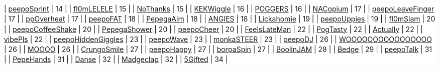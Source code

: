 | [peepoSprint](https://betterttv.com/emotes/5f9efe106f583802e38a47da)        | 14    |
| [fl0mLELELE](https://betterttv.com/emotes/5987c5505aba4636b7357245)         | 15    |
| [NoThanks](https://betterttv.com/emotes/60bd2268f8b3f62601c39b1a)           | 15    |
| [KEKWiggle](https://betterttv.com/emotes/60b02cedf8b3f62601c3457a)          | 16    |
| [POGGERS](https://betterttv.com/emotes/618bd96c1f8ff7628e6d448a)            | 16    |
| [NACopium](https://betterttv.com/emotes/62a9a5146ef7a5f0b7df2aae)           | 17    |
| [peepoLeaveFinger](https://betterttv.com/emotes/5ef66641f58ddc0de988acfd)   | 17    |
| [ppOverheat](https://betterttv.com/emotes/622cd2ce06fd6a9f5be6e818)         | 17    |
| [peepoFAT](https://betterttv.com/emotes/5f676859d7160803d895cd21)           | 18    |
| [PepegaAim](https://betterttv.com/emotes/62ab02426ef7a5f0b7df3dad)          | 18    |
| [ANGIES](https://betterttv.com/emotes/63f2f7f0d4a15946cd2e51b5)             | 18    |
| [Lickahomie](https://betterttv.com/emotes/60243cb9cae52b1851d83dc8)         | 19    |
| [peepoUppies](https://betterttv.com/emotes/6429df0a09e2635573f391b5)        | 19    |
| [fl0mSlam](https://betterttv.com/emotes/5ff3419485ffcf047a708374)           | 20    |
| [peepoCoffeeShake](https://betterttv.com/emotes/5eabc762d023b362f639beea)   | 20    |
| [PepegaShower](https://betterttv.com/emotes/5e9fb09fce7cbf62fe1579b0)       | 20    |
| [peepoCheer](https://betterttv.com/emotes/5fc9edc90adab7461858cc63)         | 20    |
| [FeelsLateMan](https://betterttv.com/emotes/5b245c9c5ea9d964f4001599)       | 22    |
| [PogTasty](https://betterttv.com/emotes/5dc37f3850952f47dbdf170c)           | 22    |
| [Actually](https://betterttv.com/emotes/6148ee2bb63cc97ee6d280eb)           | 22    |
| [vibePls](https://betterttv.com/emotes/61526b8cb63cc97ee6d3aadf)            | 22    |
| [peepoHiddenGiggles](https://betterttv.com/emotes/6091883f39b5010444d0b85a) | 23    |
| [peepoWave](https://betterttv.com/emotes/60cbf881f8b3f62601c3f885)          | 23    |
| [monkaSTEER](https://betterttv.com/emotes/5ed0fd17f54be95e2a835054)         | 23    |
| [peepoDJ](https://betterttv.com/emotes/5fb972c7e2900c6f07df3adb)            | 26    |
| [WOOOOOOOOOOOOOOOO](https://betterttv.com/emotes/62535ea13c6f14b68844eb08)  | 26    |
| [MOOOO](https://betterttv.com/emotes/61f5fa8006fd6a9f5be2aeec)              | 26    |
| [CrungoSmile](https://betterttv.com/emotes/616f8b82054a252a431fd445)        | 27    |
| [peepoHappy](https://betterttv.com/emotes/6343301fe6cf26500b42f543)         | 27    |
| [borpaSpin](https://betterttv.com/emotes/618b4e981f8ff7628e6d38eb)          | 27    |
| [BoolinJAM](https://betterttv.com/emotes/5d61ca8f4932b21d9c332fd8)          | 28    |
| [Bedge](https://betterttv.com/emotes/618a67711f8ff7628e6d1960)              | 29    |
| [peepoTalk](https://betterttv.com/emotes/6247c6443c6f14b688442d36)          | 31    |
| [PepeHands](https://betterttv.com/emotes/61606b27b63cc97ee6d55fc7)          | 31    |
| [Danse](https://betterttv.com/emotes/62ea6399352cab2523f73fa7)              | 32    |
| [Madgeclap](https://betterttv.com/emotes/62e514e0d991a3e26c139f2e)          | 32    |
| [5Gifted](https://betterttv.com/emotes/5f064adba2ac620530366140)            | 34    |